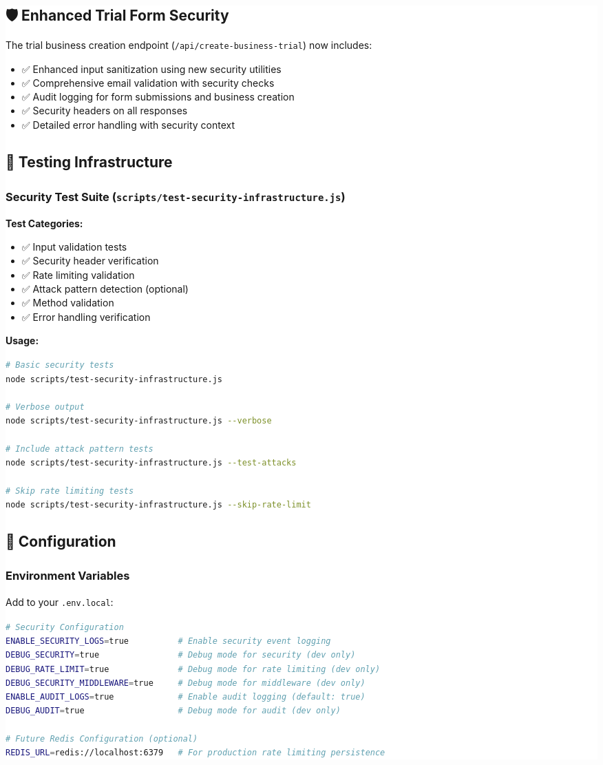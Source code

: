 ## 🛡️ Enhanced Trial Form Security

The trial business creation endpoint (`/api/create-business-trial`) now includes:

- ✅ Enhanced input sanitization using new security utilities
- ✅ Comprehensive email validation with security checks
- ✅ Audit logging for form submissions and business creation
- ✅ Security headers on all responses
- ✅ Detailed error handling with security context

## 🧪 Testing Infrastructure

### Security Test Suite (`scripts/test-security-infrastructure.js`)

**Test Categories:**
- ✅ Input validation tests
- ✅ Security header verification
- ✅ Rate limiting validation
- ✅ Attack pattern detection (optional)
- ✅ Method validation
- ✅ Error handling verification

**Usage:**
```bash
# Basic security tests
node scripts/test-security-infrastructure.js

# Verbose output
node scripts/test-security-infrastructure.js --verbose

# Include attack pattern tests
node scripts/test-security-infrastructure.js --test-attacks

# Skip rate limiting tests
node scripts/test-security-infrastructure.js --skip-rate-limit
```

## 🔧 Configuration

### Environment Variables

Add to your `.env.local`:

```bash
# Security Configuration
ENABLE_SECURITY_LOGS=true          # Enable security event logging
DEBUG_SECURITY=true                # Debug mode for security (dev only)
DEBUG_RATE_LIMIT=true              # Debug mode for rate limiting (dev only)
DEBUG_SECURITY_MIDDLEWARE=true     # Debug mode for middleware (dev only)
ENABLE_AUDIT_LOGS=true             # Enable audit logging (default: true)
DEBUG_AUDIT=true                   # Debug mode for audit (dev only)

# Future Redis Configuration (optional)
REDIS_URL=redis://localhost:6379   # For production rate limiting persistence
```
